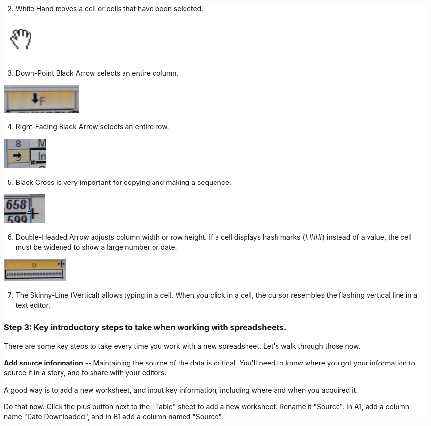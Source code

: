 2. White Hand moves a cell or cells that have been selected.

![image](../02-files/image-4.png)

3. Down-Point Black Arrow selects an entire column.

![image](../02-files/image-5.png)

4. Right-Facing Black Arrow selects an entire row.

![image](../02-files/image-6.png)

5. Black Cross is very important for copying and making a sequence.

![image](../02-files/image-7.png)

6. Double-Headed Arrow adjusts column width or row height. If a cell displays hash marks (####) instead of a value, the cell must be widened to show a large number or date.

![image](../02-files/image-8.png)

7. The Skinny-Line (Vertical) allows typing in a cell. When you click in a cell, the cursor resembles the flashing vertical line in a text editor.  

### Step 3: Key introductory steps to take when working with spreadsheets.

There are some key steps to take every time you work with a new spreadsheet.  Let's walk through those now.

**Add source information** -- Maintaining the source of the data is critical.  You'll need to know where you got your information to source it in a story, and to share with your editors.

A good way is to add a new worksheet, and input key information, including where and when you acquired it.

Do that now.  Click the plus button next to the "Table" sheet to add a new worksheet. Rename it "Source". In A1, add a column name "Date Downloaded", and in B1 add a column named "Source".

